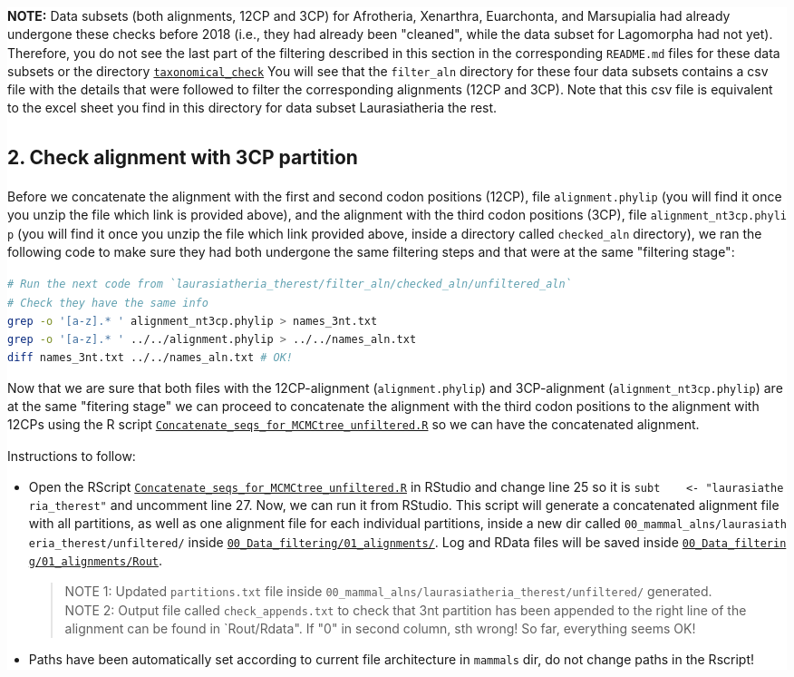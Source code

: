    
**NOTE:** Data subsets (both alignments, 12CP and 3CP) for Afrotheria, Xenarthra, Euarchonta, and Marsupialia had already undergone 
these checks before 2018 (i.e., they had already been "cleaned", while the data subset for Lagomorpha 
had not yet).
Therefore, you do not see the last part of the filtering described in this section 
in the corresponding `README.md` files for these data subsets or the directory
[`taxonomical_check`](https://github.com/sabifo4/mammals_dating/tree/main/02_SeqBayes_S2/00_Data_filtering/00_data_curation/laurasiatheria_therest/filter_aln/checked_aln/taxonomical_check)
You will see that the `filter_aln` directory for these four data subsets
contains a csv file with the details that were followed to filter the corresponding alignments (12CP and 3CP). 
Note that this csv file is equivalent to the excel sheet you find in this directory for 
data subset Laurasiatheria the rest.

## 2. Check alignment with 3CP partition
Before we concatenate the alignment with the first and second codon positions (12CP), file `alignment.phylip`
(you will find it once you unzip the file which link is provided above),
and the alignment with the third codon
positions (3CP), file `alignment_nt3cp.phylip` (you will find it once 
you unzip the file which link provided above, inside a directory called `checked_aln` directory),
we ran the following code to make sure they had both undergone the same filtering steps and that were 
at the same "filtering stage":

```sh
# Run the next code from `laurasiatheria_therest/filter_aln/checked_aln/unfiltered_aln`
# Check they have the same info
grep -o '[a-z].* ' alignment_nt3cp.phylip > names_3nt.txt
grep -o '[a-z].* ' ../../alignment.phylip > ../../names_aln.txt
diff names_3nt.txt ../../names_aln.txt # OK! 
```

Now that we are sure that both files with the 12CP-alignment (`alignment.phylip`) and 3CP-alignment
(`alignment_nt3cp.phylip`) are at the same "fitering stage"
we can proceed to concatenate the alignment with the third 
codon positions to the alignment with 12CPs using the R script
[`Concatenate_seqs_for_MCMCtree_unfiltered.R`](https://github.com/sabifo4/mammals_dating/blob/main/02_SeqBayes_S2/00_Data_filtering/01_alignments/Concatenate_seqs_for_MCMCtree_unfiltered.R)
so we can have the concatenated alignment. 

Instructions to follow:   

   * Open the RScript [`Concatenate_seqs_for_MCMCtree_unfiltered.R`](https://github.com/sabifo4/mammals_dating/blob/main/02_SeqBayes_S2/00_Data_filtering/01_alignments/Concatenate_seqs_for_MCMCtree_unfiltered.R) 
   in RStudio and change line 25 so it is `subt    <- "laurasiatheria_therest"` and uncomment line 27. Now, we
   can run it from RStudio. This script will generate a concatenated alignment file with all
   partitions, as well as one alignment file for each individual partitions, inside a new dir called `00_mammal_alns/laurasiatheria_therest/unfiltered/`
   inside [`00_Data_filtering/01_alignments/`](https://github.com/sabifo4/mammals_dating/tree/main/02_SeqBayes_S2/00_Data_filtering/01_alignments). 
   Log and RData files will be saved inside
   [`00_Data_filtering/01_alignments/Rout`](https://github.com/sabifo4/mammals_dating/tree/main/02_SeqBayes_S2/00_Data_filtering/01_alignments/Rout/log_concatenation).   
      > NOTE 1: Updated `partitions.txt` file inside `00_mammal_alns/laurasiatheria_therest/unfiltered/` generated.   
	  > NOTE 2: Output file called `check_appends.txt` to check that 3nt partition has been appended
	    to the right line of the alignment can be found in `Rout/Rdata". 
		If "0" in second column, sth wrong! So far, everything seems OK!   
   * Paths have been automatically set according to current file architecture in `mammals` dir, 
   do not change paths in the Rscript! 
   